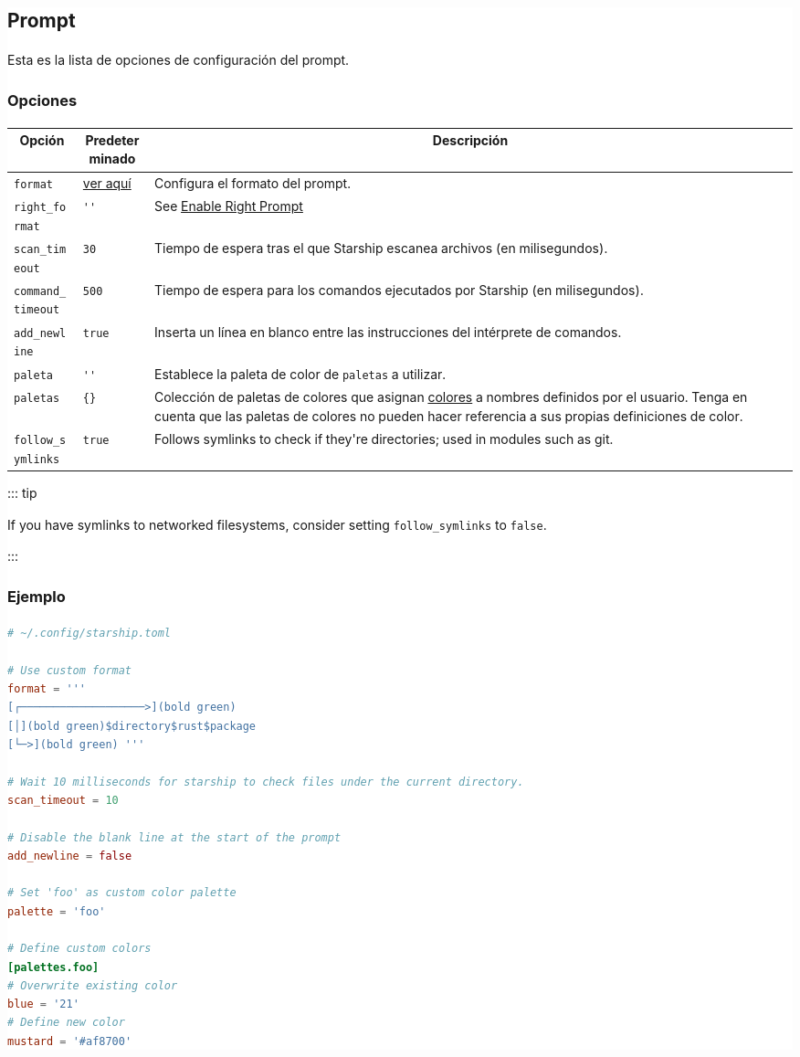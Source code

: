 ## Prompt

Esta es la lista de opciones de configuración del prompt.

### Opciones

| Opción            | Predeterminado                     | Descripción                                                                                                                                                                                                                             |
| ----------------- | ---------------------------------- | --------------------------------------------------------------------------------------------------------------------------------------------------------------------------------------------------------------------------------------- |
| `format`          | [ver aquí](#default-prompt-format) | Configura el formato del prompt.                                                                                                                                                                                                        |
| `right_format`    | `''`                               | See [Enable Right Prompt](../advanced-config/#enable-right-prompt)                                                                                                                                                                      |
| `scan_timeout`    | `30`                               | Tiempo de espera tras el que Starship escanea archivos (en milisegundos).                                                                                                                                                               |
| `command_timeout` | `500`                              | Tiempo de espera para los comandos ejecutados por Starship (en milisegundos).                                                                                                                                                           |
| `add_newline`     | `true`                             | Inserta un línea en blanco entre las instrucciones del intérprete de comandos.                                                                                                                                                          |
| `paleta`          | `''`                               | Establece la paleta de color de `paletas` a utilizar.                                                                                                                                                                                   |
| `paletas`         | `{}`                               | Colección de paletas de colores que asignan [colores](../advanced-config/#style-strings) a nombres definidos por el usuario. Tenga en cuenta que las paletas de colores no pueden hacer referencia a sus propias definiciones de color. |
| `follow_symlinks` | `true`                             | Follows symlinks to check if they're directories; used in modules such as git.                                                                                                                                                          |

::: tip

If you have symlinks to networked filesystems, consider setting `follow_symlinks` to `false`.

:::

### Ejemplo

```toml
# ~/.config/starship.toml

# Use custom format
format = '''
[┌───────────────────>](bold green)
[│](bold green)$directory$rust$package
[└─>](bold green) '''

# Wait 10 milliseconds for starship to check files under the current directory.
scan_timeout = 10

# Disable the blank line at the start of the prompt
add_newline = false

# Set 'foo' as custom color palette
palette = 'foo'

# Define custom colors
[palettes.foo]
# Overwrite existing color
blue = '21'
# Define new color
mustard = '#af8700'
```
